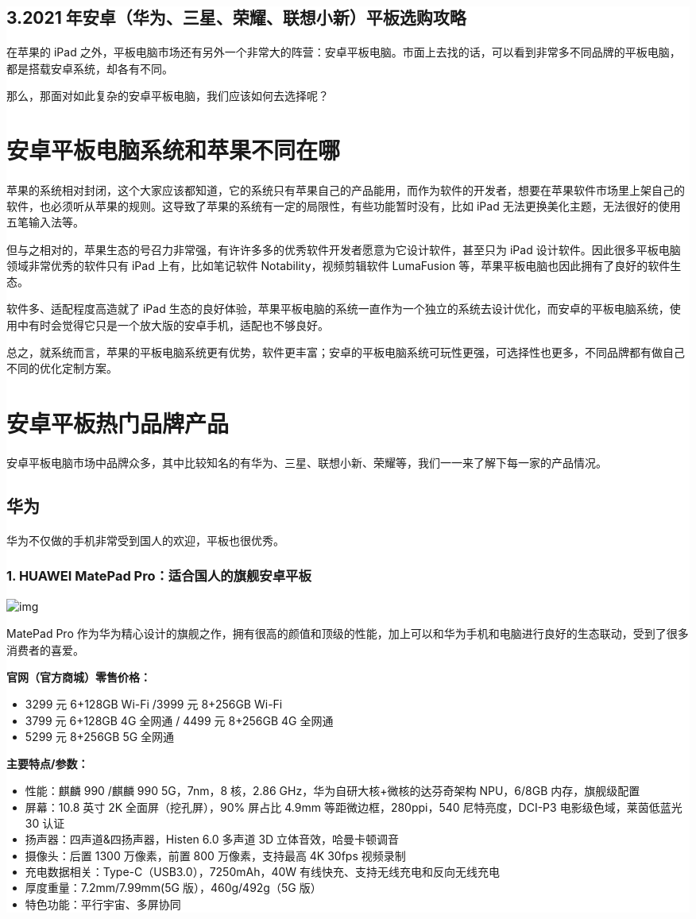 ## 3.2021 年安卓（华为、三星、荣耀、联想小新）平板选购攻略
在苹果的 iPad 之外，平板电脑市场还有另外一个非常大的阵营：安卓平板电脑。市面上去找的话，可以看到非常多不同品牌的平板电脑，都是搭载安卓系统，却各有不同。


那么，那面对如此复杂的安卓平板电脑，我们应该如何去选择呢？


**安卓平板电脑系统和苹果不同在哪**
===================


苹果的系统相对封闭，这个大家应该都知道，它的系统只有苹果自己的产品能用，而作为软件的开发者，想要在苹果软件市场里上架自己的软件，也必须听从苹果的规则。这导致了苹果的系统有一定的局限性，有些功能暂时没有，比如 iPad 无法更换美化主题，无法很好的使用五笔输入法等。


但与之相对的，苹果生态的号召力非常强，有许许多多的优秀软件开发者愿意为它设计软件，甚至只为 iPad 设计软件。因此很多平板电脑领域非常优秀的软件只有 iPad 上有，比如笔记软件 Notability，视频剪辑软件 LumaFusion 等，苹果平板电脑也因此拥有了良好的软件生态。


软件多、适配程度高造就了 iPad 生态的良好体验，苹果平板电脑的系统一直作为一个独立的系统去设计优化，而安卓的平板电脑系统，使用中有时会觉得它只是一个放大版的安卓手机，适配也不够良好。


总之，就系统而言，苹果的平板电脑系统更有优势，软件更丰富；安卓的平板电脑系统可玩性更强，可选择性也更多，不同品牌都有做自己不同的优化定制方案。


**安卓平板热门品牌产品**
==============


安卓平板电脑市场中品牌众多，其中比较知名的有华为、三星、联想小新、荣耀等，我们一一来了解下每一家的产品情况。


**华为**
------


华为不仅做的手机非常受到国人的欢迎，平板也很优秀。


### **1. HUAWEI MatePad Pro：适合国人的旗舰安卓平板**


![img](https://pic4.zhimg.com/v2-9db8654dfa5cb27d16c4d66199e1651e.webp)

MatePad Pro 作为华为精心设计的旗舰之作，拥有很高的颜值和顶级的性能，加上可以和华为手机和电脑进行良好的生态联动，受到了很多消费者的喜爱。


**官网（官方商城）零售价格：**


* 3299 元 6+128GB Wi-Fi /3999 元 8+256GB Wi-Fi
* 3799 元 6+128GB 4G 全网通 / 4499 元 8+256GB 4G 全网通
* 5299 元 8+256GB 5G 全网通

**主要特点/参数：**


* 性能：麒麟 990 /麒麟 990 5G，7nm，8 核，2.86 GHz，华为自研大核+微核的达芬奇架构 NPU，6/8GB 内存，旗舰级配置
* 屏幕：10.8 英寸 2K 全面屏（挖孔屏），90% 屏占比 4.9mm 等距微边框，280ppi，540 尼特亮度，DCI-P3 电影级色域，莱茵低蓝光 30 认证
* 扬声器：四声道&四扬声器，Histen 6.0 多声道 3D 立体音效，哈曼卡顿调音
* 摄像头：后置 1300 万像素，前置 800 万像素，支持最高 4K 30fps 视频录制
* 充电数据相关：Type-C（USB3.0），7250mAh，40W 有线快充、支持无线充电和反向无线充电
* 厚度重量：7.2mm/7.99mm(5G 版），460g/492g（5G 版）
* 特色功能：平行宇宙、多屏协同
